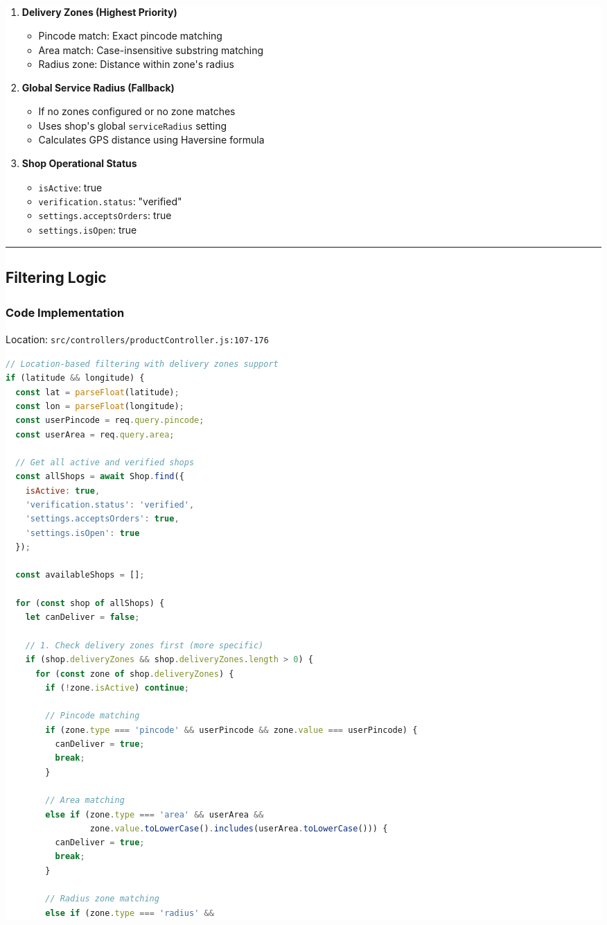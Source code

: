 1. **Delivery Zones (Highest Priority)**
   - Pincode match: Exact pincode matching
   - Area match: Case-insensitive substring matching
   - Radius zone: Distance within zone's radius

2. **Global Service Radius (Fallback)**
   - If no zones configured or no zone matches
   - Uses shop's global `serviceRadius` setting
   - Calculates GPS distance using Haversine formula

3. **Shop Operational Status**
   - `isActive`: true
   - `verification.status`: "verified"
   - `settings.acceptsOrders`: true
   - `settings.isOpen`: true

---

## Filtering Logic

### Code Implementation

Location: `src/controllers/productController.js:107-176`

```javascript
// Location-based filtering with delivery zones support
if (latitude && longitude) {
  const lat = parseFloat(latitude);
  const lon = parseFloat(longitude);
  const userPincode = req.query.pincode;
  const userArea = req.query.area;

  // Get all active and verified shops
  const allShops = await Shop.find({
    isActive: true,
    'verification.status': 'verified',
    'settings.acceptsOrders': true,
    'settings.isOpen': true
  });

  const availableShops = [];

  for (const shop of allShops) {
    let canDeliver = false;

    // 1. Check delivery zones first (more specific)
    if (shop.deliveryZones && shop.deliveryZones.length > 0) {
      for (const zone of shop.deliveryZones) {
        if (!zone.isActive) continue;

        // Pincode matching
        if (zone.type === 'pincode' && userPincode && zone.value === userPincode) {
          canDeliver = true;
          break;
        }

        // Area matching
        else if (zone.type === 'area' && userArea &&
                 zone.value.toLowerCase().includes(userArea.toLowerCase())) {
          canDeliver = true;
          break;
        }

        // Radius zone matching
        else if (zone.type === 'radius' &&
```
